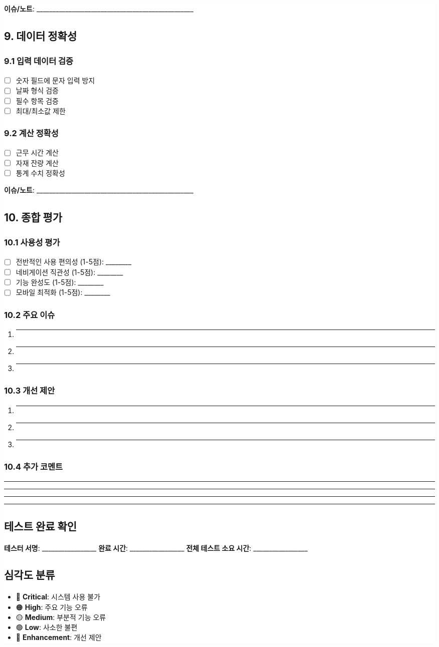 **이슈/노트**: _________________________________________________

## 9. 데이터 정확성

### 9.1 입력 데이터 검증
- [ ] 숫자 필드에 문자 입력 방지
- [ ] 날짜 형식 검증
- [ ] 필수 항목 검증
- [ ] 최대/최소값 제한

### 9.2 계산 정확성
- [ ] 근무 시간 계산
- [ ] 자재 잔량 계산
- [ ] 통계 수치 정확성

**이슈/노트**: _________________________________________________

## 10. 종합 평가

### 10.1 사용성 평가
- [ ] 전반적인 사용 편의성 (1-5점): ________
- [ ] 네비게이션 직관성 (1-5점): ________
- [ ] 기능 완성도 (1-5점): ________
- [ ] 모바일 최적화 (1-5점): ________

### 10.2 주요 이슈
1. _________________________________________________
2. _________________________________________________
3. _________________________________________________

### 10.3 개선 제안
1. _________________________________________________
2. _________________________________________________
3. _________________________________________________

### 10.4 추가 코멘트
_________________________________________________
_________________________________________________
_________________________________________________

---

## 테스트 완료 확인

**테스터 서명**: _________________
**완료 시간**: _________________
**전체 테스트 소요 시간**: _________________

## 심각도 분류
- 🔴 **Critical**: 시스템 사용 불가
- 🟠 **High**: 주요 기능 오류
- 🟡 **Medium**: 부분적 기능 오류
- 🟢 **Low**: 사소한 불편
- 🔵 **Enhancement**: 개선 제안
